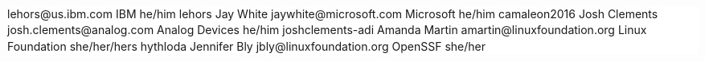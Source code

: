    <td>lehors@us.ibm.com
   </td>
   <td>IBM
   </td>
   <td>he/him
   </td>
   <td>lehors
   </td>
  </tr>
  <tr>
   <td>Jay White
   </td>
   <td>jaywhite@microsoft.com
   </td>
   <td>Microsoft
   </td>
   <td>he/him
   </td>
   <td>camaleon2016
   </td>
  </tr>
  <tr>
   <td>Josh Clements
   </td>
   <td>josh.clements@analog.com
   </td>
   <td>Analog Devices
   </td>
   <td>he/him
   </td>
   <td>joshclements-adi
   </td>
  </tr>
  <tr>
   <td>Amanda Martin
   </td>
   <td>amartin@linuxfoundation.org
   </td>
   <td>Linux Foundation
   </td>
   <td>she/her/hers
   </td>
   <td>hythloda
   </td>
  </tr>
  <tr>
   <td>Jennifer Bly
   </td>
   <td>jbly@linuxfoundation.org
   </td>
   <td>OpenSSF
   </td>
   <td>she/her
   </td>
   <td>
   </td>
  </tr>
</table>
